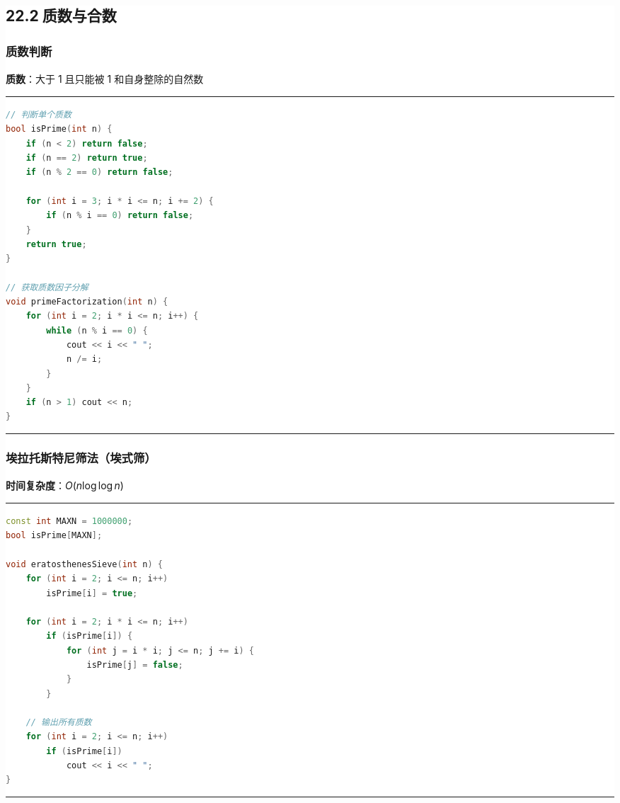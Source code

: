 
## 22.2 质数与合数

### 质数判断

**质数**：大于 $1$ 且只能被 $1$ 和自身整除的自然数

---

```cpp
// 判断单个质数
bool isPrime(int n) {
    if (n < 2) return false;
    if (n == 2) return true;
    if (n % 2 == 0) return false;
    
    for (int i = 3; i * i <= n; i += 2) {
        if (n % i == 0) return false;
    }
    return true;
}

// 获取质数因子分解
void primeFactorization(int n) {
    for (int i = 2; i * i <= n; i++) {
        while (n % i == 0) {
            cout << i << " ";
            n /= i;
        }
    }
    if (n > 1) cout << n;
}
```

---

### 埃拉托斯特尼筛法（埃式筛）

**时间复杂度**：$O(n \log \log n)$

---

```cpp
const int MAXN = 1000000;
bool isPrime[MAXN];

void eratosthenesSieve(int n) {
    for (int i = 2; i <= n; i++) 
        isPrime[i] = true;
    
    for (int i = 2; i * i <= n; i++) 
        if (isPrime[i]) {
            for (int j = i * i; j <= n; j += i) {
                isPrime[j] = false;
            }
        }
    
    // 输出所有质数
    for (int i = 2; i <= n; i++) 
        if (isPrime[i]) 
            cout << i << " ";
}
```

---